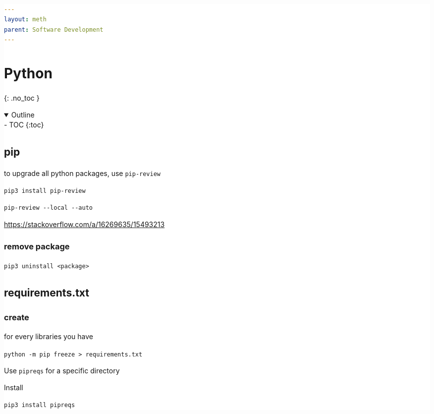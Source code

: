```yaml
---
layout: meth
parent: Software Development
---
```


# Python
{: .no_toc }

<details open markdown="block">
  <summary>
    Outline
  </summary>
- TOC
{:toc}
</details>

## pip

to upgrade all python packages, use `pip-review`

```
pip3 install pip-review
```

```
pip-review --local --auto
```

<https://stackoverflow.com/a/16269635/15493213>

### remove package

```
pip3 uninstall <package>
```

## requirements.txt

### create

for every libraries you have

```
python -m pip freeze > requirements.txt
```

Use `pipreqs` for a specific directory

Install

```
pip3 install pipreqs
```
